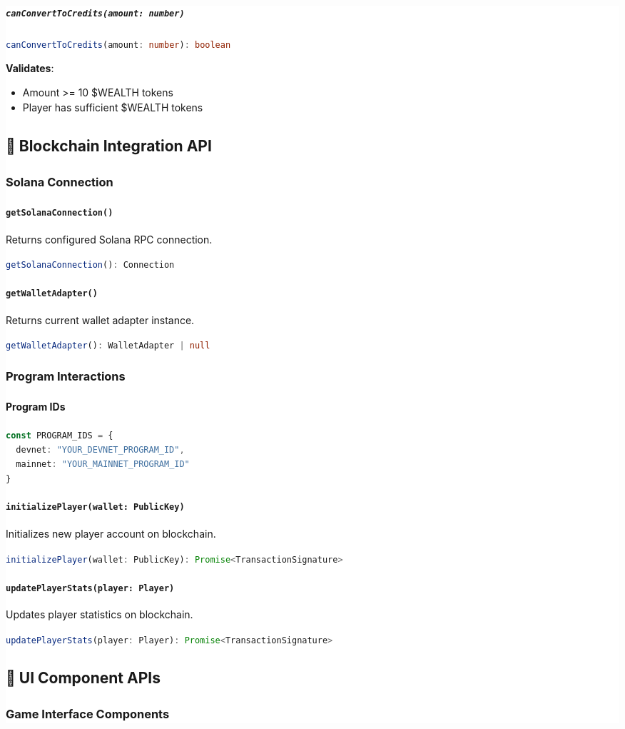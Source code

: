##### `canConvertToCredits(amount: number)`
```typescript
canConvertToCredits(amount: number): boolean
```

**Validates**:
- Amount >= 10 $WEALTH tokens
- Player has sufficient $WEALTH tokens

## 🔗 Blockchain Integration API

### Solana Connection

#### `getSolanaConnection()`
Returns configured Solana RPC connection.

```typescript
getSolanaConnection(): Connection
```

#### `getWalletAdapter()`
Returns current wallet adapter instance.

```typescript
getWalletAdapter(): WalletAdapter | null
```

### Program Interactions

#### Program IDs
```typescript
const PROGRAM_IDS = {
  devnet: "YOUR_DEVNET_PROGRAM_ID",
  mainnet: "YOUR_MAINNET_PROGRAM_ID"
}
```

#### `initializePlayer(wallet: PublicKey)`
Initializes new player account on blockchain.

```typescript
initializePlayer(wallet: PublicKey): Promise<TransactionSignature>
```

#### `updatePlayerStats(player: Player)`
Updates player statistics on blockchain.

```typescript
updatePlayerStats(player: Player): Promise<TransactionSignature>
```

## 📱 UI Component APIs

### Game Interface Components

